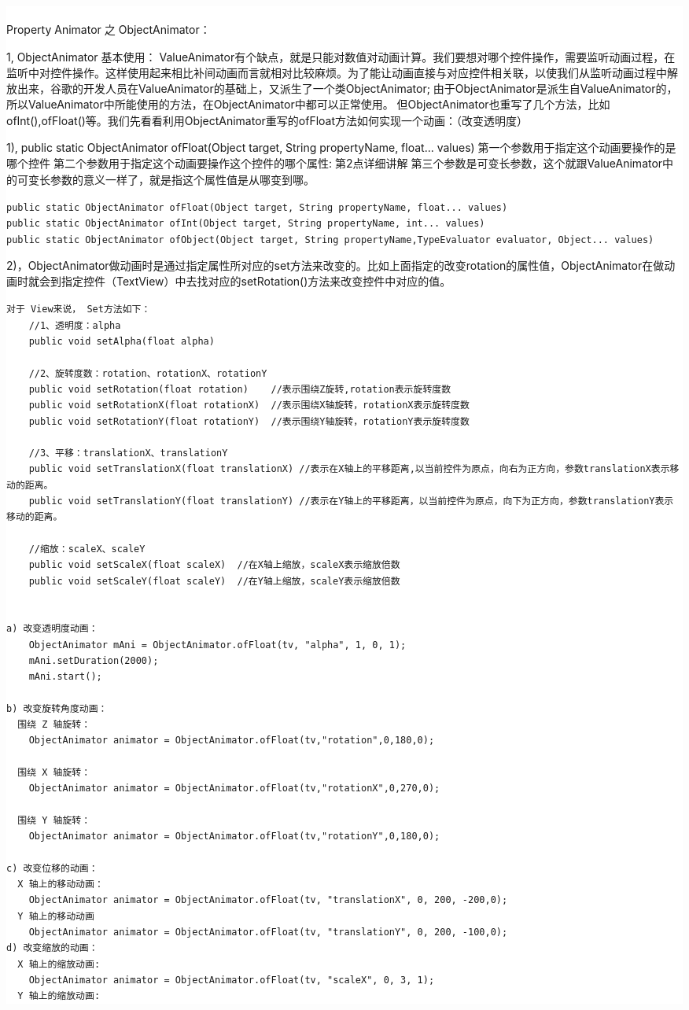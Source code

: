 
​	
Property Animator 之 ObjectAnimator：

1,  ObjectAnimator 基本使用： ValueAnimator有个缺点，就是只能对数值对动画计算。我们要想对哪个控件操作，需要监听动画过程，在监听中对控件操作。这样使用起来相比补间动画而言就相对比较麻烦。为了能让动画直接与对应控件相关联，以使我们从监听动画过程中解放出来，谷歌的开发人员在ValueAnimator的基础上，又派生了一个类ObjectAnimator; 
由于ObjectAnimator是派生自ValueAnimator的，所以ValueAnimator中所能使用的方法，在ObjectAnimator中都可以正常使用。 但ObjectAnimator也重写了几个方法，比如ofInt(),ofFloat()等。我们先看看利用ObjectAnimator重写的ofFloat方法如何实现一个动画：（改变透明度）

1), public static ObjectAnimator ofFloat(Object target, String propertyName, float... values)
	第一个参数用于指定这个动画要操作的是哪个控件
	第二个参数用于指定这个动画要操作这个控件的哪个属性: 第2点详细讲解
	第三个参数是可变长参数，这个就跟ValueAnimator中的可变长参数的意义一样了，就是指这个属性值是从哪变到哪。

	public static ObjectAnimator ofFloat(Object target, String propertyName, float... values)  
	public static ObjectAnimator ofInt(Object target, String propertyName, int... values)  
	public static ObjectAnimator ofObject(Object target, String propertyName,TypeEvaluator evaluator, Object... values) 

2)，ObjectAnimator做动画时是通过指定属性所对应的set方法来改变的。比如上面指定的改变rotation的属性值，ObjectAnimator在做动画时就会到指定控件（TextView）中去找对应的setRotation()方法来改变控件中对应的值。

	对于 View来说， Set方法如下：
		//1、透明度：alpha  
		public void setAlpha(float alpha)  
		  
		//2、旋转度数：rotation、rotationX、rotationY  
		public void setRotation(float rotation)    //表示围绕Z旋转,rotation表示旋转度数 
		public void setRotationX(float rotationX)  //表示围绕X轴旋转，rotationX表示旋转度数 
		public void setRotationY(float rotationY)  //表示围绕Y轴旋转，rotationY表示旋转度数
		  
		//3、平移：translationX、translationY  
		public void setTranslationX(float translationX) //表示在X轴上的平移距离,以当前控件为原点，向右为正方向，参数translationX表示移动的距离。 
		public void setTranslationY(float translationY) //表示在Y轴上的平移距离，以当前控件为原点，向下为正方向，参数translationY表示移动的距离。 
		  
		//缩放：scaleX、scaleY  
		public void setScaleX(float scaleX)  //在X轴上缩放，scaleX表示缩放倍数
		public void setScaleY(float scaleY)  //在Y轴上缩放，scaleY表示缩放倍数


	a) 改变透明度动画：
		ObjectAnimator mAni = ObjectAnimator.ofFloat(tv, "alpha", 1, 0, 1);
		mAni.setDuration(2000);
		mAni.start();
	
	b) 改变旋转角度动画：
	  围绕 Z 轴旋转：
		ObjectAnimator animator = ObjectAnimator.ofFloat(tv,"rotation",0,180,0);  
		
	  围绕 X 轴旋转：
		ObjectAnimator animator = ObjectAnimator.ofFloat(tv,"rotationX",0,270,0);  
		
	  围绕 Y 轴旋转：
		ObjectAnimator animator = ObjectAnimator.ofFloat(tv,"rotationY",0,180,0);   
	
	c) 改变位移的动画：
	  X 轴上的移动动画：
		ObjectAnimator animator = ObjectAnimator.ofFloat(tv, "translationX", 0, 200, -200,0);  
	  Y 轴上的移动动画
		ObjectAnimator animator = ObjectAnimator.ofFloat(tv, "translationY", 0, 200, -100,0);  
	d) 改变缩放的动画：
	  X 轴上的缩放动画:
		ObjectAnimator animator = ObjectAnimator.ofFloat(tv, "scaleX", 0, 3, 1); 
	  Y 轴上的缩放动画:
